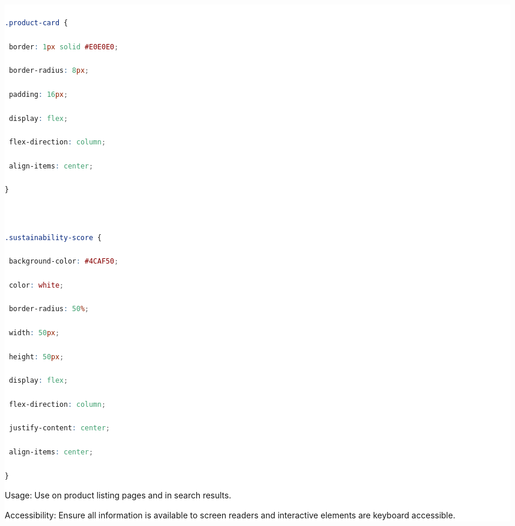 

```css

.product-card {

 border: 1px solid #E0E0E0;

 border-radius: 8px;

 padding: 16px;

 display: flex;

 flex-direction: column;

 align-items: center;

}



.sustainability-score {

 background-color: #4CAF50;

 color: white;

 border-radius: 50%;

 width: 50px;

 height: 50px;

 display: flex;

 flex-direction: column;

 justify-content: center;

 align-items: center;

}

```



Usage: Use on product listing pages and in search results.



Accessibility: Ensure all information is available to screen readers and interactive elements are keyboard accessible.

